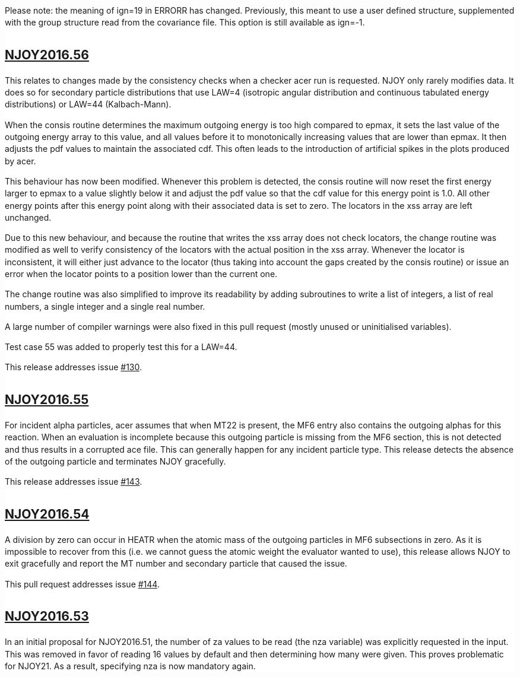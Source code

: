 Please note: the meaning of ign=19 in ERRORR has changed. Previously, this meant to use a user defined structure, supplemented with the group structure read from the covariance file. This option is still available as ign=-1.

## [NJOY2016.56](https://github.com/njoy/NJOY2016/pull/147)
This relates to changes made by the consistency checks when a checker acer run is requested. NJOY only rarely modifies data. It does so for secondary particle distributions that use LAW=4 (isotropic angular distribution and continuous tabulated energy distributions) or LAW=44 (Kalbach-Mann).

When the consis routine determines the maximum outgoing energy is too high compared to epmax, it sets the last value of the outgoing energy array to this value, and all values before it to monotonically increasing values that are lower than epmax. It then adjusts the pdf values to maintain the associated cdf. This often leads to the introduction of artificial spikes in the plots produced by acer.

This behaviour has now been modified. Whenever this problem is detected, the consis routine will now reset the first energy larger to epmax to a value slightly below it and adjust the pdf value so that the cdf value for this energy point is 1.0. All other energy points after this energy point along with their associated data is set to zero. The locators in the xss array are left unchanged.

Due to this new behaviour, and because the routine that writes the xss array does not check locators, the change routine was modified as well to verify consistency of the locators with the actual position in the xss array. Whenever the locator is inconsistent, it will either just advance to the locator (thus taking into account the gaps created by the consis routine) or issue an error when the locator points to a position lower than the current one.

The change routine was also simplified to improve its readability by adding subroutines to write a list of integers, a list of real numbers, a single integer and a single real number.

A large number of compiler warnings were also fixed in this pull request (mostly unused or uninitialised variables).

Test case 55 was added to properly test this for a LAW=44.

This release addresses issue [\#130](https://github.com/njoy/NJOY2016/issues/130).

## [NJOY2016.55](https://github.com/njoy/NJOY2016/pull/146)
For incident alpha particles, acer assumes that when MT22 is present, the MF6 entry also contains the outgoing alphas for this reaction. When an evaluation is incomplete because this outgoing particle is missing from the MF6 section, this is not detected and thus results in a corrupted ace file. This can generally happen for any incident particle type. This release detects the absence of the outgoing particle and terminates NJOY gracefully.

This release addresses issue [\#143](https://github.com/njoy/NJOY2016/issues/143).

## [NJOY2016.54](https://github.com/njoy/NJOY2016/pull/145)
A division by zero can occur in HEATR when the atomic mass of the outgoing particles in MF6 subsections in zero. As it is impossible to recover from this (i.e. we cannot guess the atomic weight the evaluator wanted to use), this release allows NJOY to exit gracefully and report the MT number and secondary particle that caused the issue.

This pull request addresses issue [\#144](https://github.com/njoy/NJOY2016/issues/144).

## [NJOY2016.53](https://github.com/njoy/NJOY2016/pull/141)
In an initial proposal for NJOY2016.51, the number of za values to be read (the nza variable) was explicitly requested in the input. This was removed in favor of reading 16 values by default and then determining how many were given. This proves problematic for NJOY21. As a result, specifying nza is now mandatory again.
